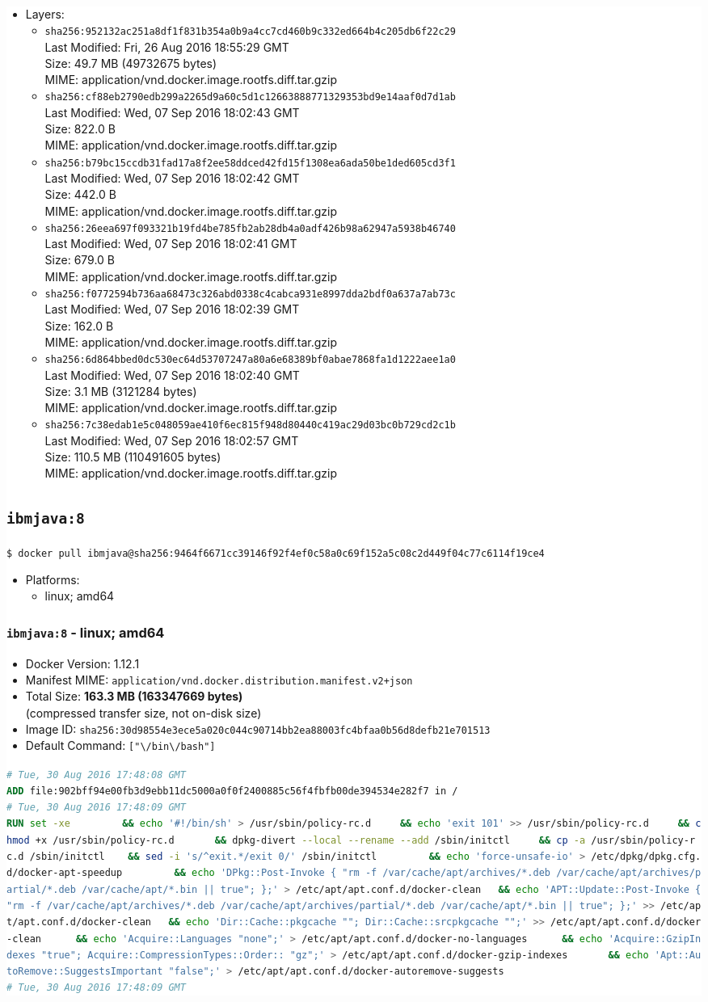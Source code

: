 -	Layers:
	-	`sha256:952132ac251a8df1f831b354a0b9a4cc7cd460b9c332ed664b4c205db6f22c29`  
		Last Modified: Fri, 26 Aug 2016 18:55:29 GMT  
		Size: 49.7 MB (49732675 bytes)  
		MIME: application/vnd.docker.image.rootfs.diff.tar.gzip
	-	`sha256:cf88eb2790edb299a2265d9a60c5d1c12663888771329353bd9e14aaf0d7d1ab`  
		Last Modified: Wed, 07 Sep 2016 18:02:43 GMT  
		Size: 822.0 B  
		MIME: application/vnd.docker.image.rootfs.diff.tar.gzip
	-	`sha256:b79bc15ccdb31fad17a8f2ee58ddced42fd15f1308ea6ada50be1ded605cd3f1`  
		Last Modified: Wed, 07 Sep 2016 18:02:42 GMT  
		Size: 442.0 B  
		MIME: application/vnd.docker.image.rootfs.diff.tar.gzip
	-	`sha256:26eea697f093321b19fd4be785fb2ab28db4a0adf426b98a62947a5938b46740`  
		Last Modified: Wed, 07 Sep 2016 18:02:41 GMT  
		Size: 679.0 B  
		MIME: application/vnd.docker.image.rootfs.diff.tar.gzip
	-	`sha256:f0772594b736aa68473c326abd0338c4cabca931e8997dda2bdf0a637a7ab73c`  
		Last Modified: Wed, 07 Sep 2016 18:02:39 GMT  
		Size: 162.0 B  
		MIME: application/vnd.docker.image.rootfs.diff.tar.gzip
	-	`sha256:6d864bbed0dc530ec64d53707247a80a6e68389bf0abae7868fa1d1222aee1a0`  
		Last Modified: Wed, 07 Sep 2016 18:02:40 GMT  
		Size: 3.1 MB (3121284 bytes)  
		MIME: application/vnd.docker.image.rootfs.diff.tar.gzip
	-	`sha256:7c38edab1e5c048059ae410f6ec815f948d80440c419ac29d03bc0b729cd2c1b`  
		Last Modified: Wed, 07 Sep 2016 18:02:57 GMT  
		Size: 110.5 MB (110491605 bytes)  
		MIME: application/vnd.docker.image.rootfs.diff.tar.gzip

## `ibmjava:8`

```console
$ docker pull ibmjava@sha256:9464f6671cc39146f92f4ef0c58a0c69f152a5c08c2d449f04c77c6114f19ce4
```

-	Platforms:
	-	linux; amd64

### `ibmjava:8` - linux; amd64

-	Docker Version: 1.12.1
-	Manifest MIME: `application/vnd.docker.distribution.manifest.v2+json`
-	Total Size: **163.3 MB (163347669 bytes)**  
	(compressed transfer size, not on-disk size)
-	Image ID: `sha256:30d98554e3ece5a020c044c90714bb2ea88003fc4bfaa0b56d8defb21e701513`
-	Default Command: `["\/bin\/bash"]`

```dockerfile
# Tue, 30 Aug 2016 17:48:08 GMT
ADD file:902bff94e00fb3d9ebb11dc5000a0f0f2400885c56f4fbfb00de394534e282f7 in / 
# Tue, 30 Aug 2016 17:48:09 GMT
RUN set -xe 		&& echo '#!/bin/sh' > /usr/sbin/policy-rc.d 	&& echo 'exit 101' >> /usr/sbin/policy-rc.d 	&& chmod +x /usr/sbin/policy-rc.d 		&& dpkg-divert --local --rename --add /sbin/initctl 	&& cp -a /usr/sbin/policy-rc.d /sbin/initctl 	&& sed -i 's/^exit.*/exit 0/' /sbin/initctl 		&& echo 'force-unsafe-io' > /etc/dpkg/dpkg.cfg.d/docker-apt-speedup 		&& echo 'DPkg::Post-Invoke { "rm -f /var/cache/apt/archives/*.deb /var/cache/apt/archives/partial/*.deb /var/cache/apt/*.bin || true"; };' > /etc/apt/apt.conf.d/docker-clean 	&& echo 'APT::Update::Post-Invoke { "rm -f /var/cache/apt/archives/*.deb /var/cache/apt/archives/partial/*.deb /var/cache/apt/*.bin || true"; };' >> /etc/apt/apt.conf.d/docker-clean 	&& echo 'Dir::Cache::pkgcache ""; Dir::Cache::srcpkgcache "";' >> /etc/apt/apt.conf.d/docker-clean 		&& echo 'Acquire::Languages "none";' > /etc/apt/apt.conf.d/docker-no-languages 		&& echo 'Acquire::GzipIndexes "true"; Acquire::CompressionTypes::Order:: "gz";' > /etc/apt/apt.conf.d/docker-gzip-indexes 		&& echo 'Apt::AutoRemove::SuggestsImportant "false";' > /etc/apt/apt.conf.d/docker-autoremove-suggests
# Tue, 30 Aug 2016 17:48:09 GMT
```